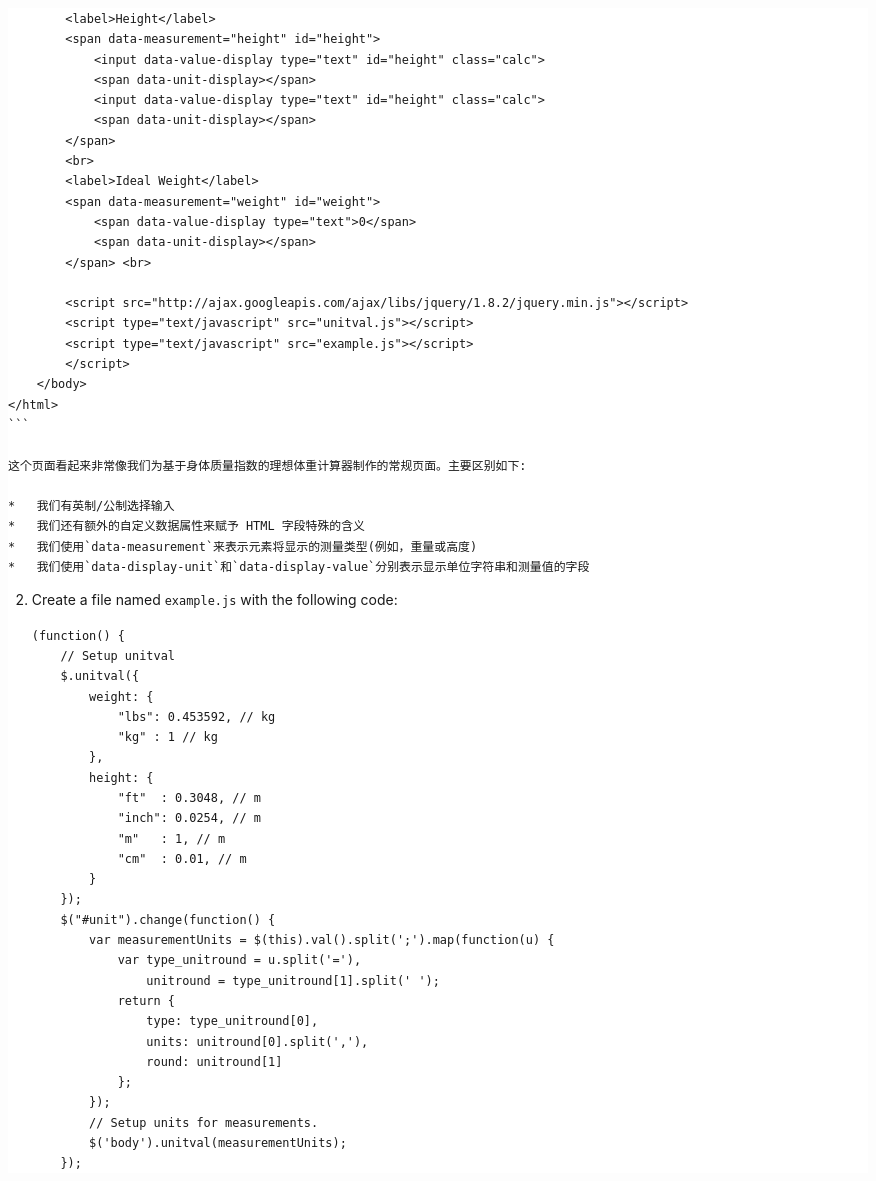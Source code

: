             <label>Height</label>
            <span data-measurement="height" id="height">
                <input data-value-display type="text" id="height" class="calc">
                <span data-unit-display></span>
                <input data-value-display type="text" id="height" class="calc">
                <span data-unit-display></span>
            </span>
            <br>
            <label>Ideal Weight</label>
            <span data-measurement="weight" id="weight">
                <span data-value-display type="text">0</span>
                <span data-unit-display></span>
            </span> <br>

            <script src="http://ajax.googleapis.com/ajax/libs/jquery/1.8.2/jquery.min.js"></script>
            <script type="text/javascript" src="unitval.js"></script>
            <script type="text/javascript" src="example.js"></script>
            </script>
        </body>
    </html>
    ```

    这个页面看起来非常像我们为基于身体质量指数的理想体重计算器制作的常规页面。主要区别如下:

    *   我们有英制/公制选择输入
    *   我们还有额外的自定义数据属性来赋予 HTML 字段特殊的含义
    *   我们使用`data-measurement`来表示元素将显示的测量类型(例如，重量或高度)
    *   我们使用`data-display-unit`和`data-display-value`分别表示显示单位字符串和测量值的字段
2.  Create a file named `example.js` with the following code:

    ```html
    (function() {
        // Setup unitval
        $.unitval({
            weight: {
                "lbs": 0.453592, // kg
                "kg" : 1 // kg
            },
            height: {
                "ft"  : 0.3048, // m
                "inch": 0.0254, // m
                "m"   : 1, // m
                "cm"  : 0.01, // m
            }
        });
        $("#unit").change(function() {
            var measurementUnits = $(this).val().split(';').map(function(u) {
                var type_unitround = u.split('='),
                    unitround = type_unitround[1].split(' ');
                return {
                    type: type_unitround[0],
                    units: unitround[0].split(','),
                    round: unitround[1]
                };
            });
            // Setup units for measurements.
            $('body').unitval(measurementUnits);
        });
